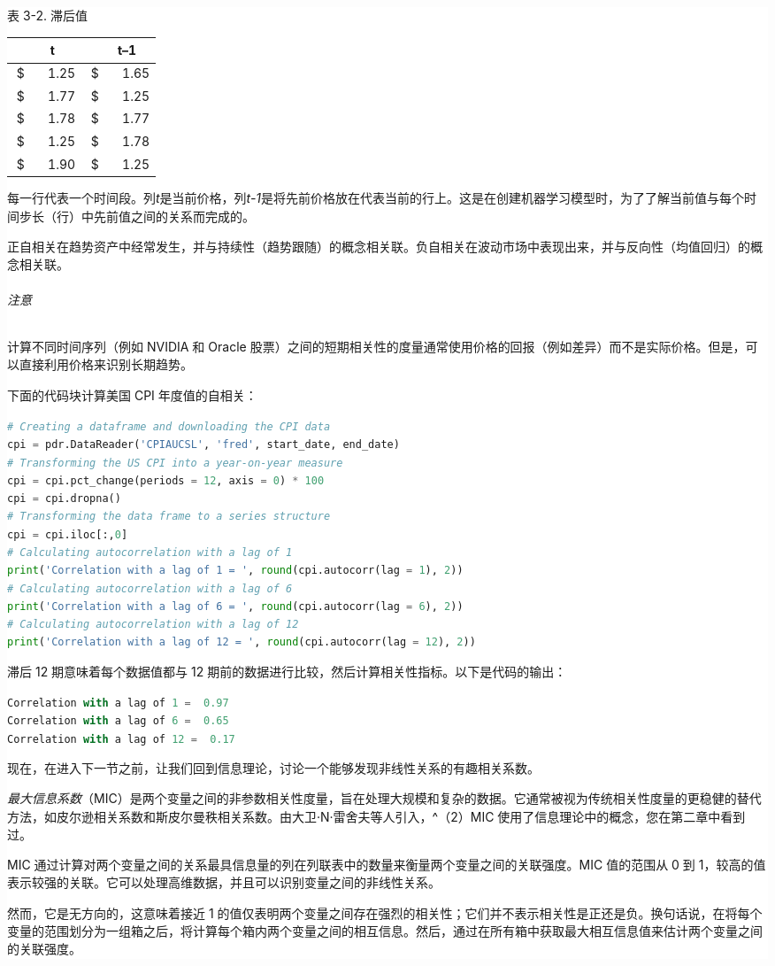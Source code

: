 表 3-2\. 滞后值

|      t |      t–1 |
| --- | --- |
|  $       1.25 |  $       1.65 |
|  $       1.77 |  $       1.25 |
|  $       1.78 |  $       1.77 |
|  $       1.25 |  $       1.78 |
|  $       1.90 |  $       1.25 |

每一行代表一个时间段。列*t*是当前价格，列*t-1*是将先前价格放在代表当前的行上。这是在创建机器学习模型时，为了了解当前值与每个时间步长（行）中先前值之间的关系而完成的。

正自相关在趋势资产中经常发生，并与持续性（趋势跟随）的概念相关联。负自相关在波动市场中表现出来，并与反向性（均值回归）的概念相关联。

###### 注意

计算不同时间序列（例如 NVIDIA 和 Oracle 股票）之间的短期相关性的度量通常使用价格的回报（例如差异）而不是实际价格。但是，可以直接利用价格来识别长期趋势。

下面的代码块计算美国 CPI 年度值的自相关：

```py
# Creating a dataframe and downloading the CPI data
cpi = pdr.DataReader('CPIAUCSL', 'fred', start_date, end_date)
# Transforming the US CPI into a year-on-year measure
cpi = cpi.pct_change(periods = 12, axis = 0) * 100
cpi = cpi.dropna()
# Transforming the data frame to a series structure
cpi = cpi.iloc[:,0]
# Calculating autocorrelation with a lag of 1
print('Correlation with a lag of 1 = ', round(cpi.autocorr(lag = 1), 2))
# Calculating autocorrelation with a lag of 6
print('Correlation with a lag of 6 = ', round(cpi.autocorr(lag = 6), 2))
# Calculating autocorrelation with a lag of 12
print('Correlation with a lag of 12 = ', round(cpi.autocorr(lag = 12), 2))

```

滞后 12 期意味着每个数据值都与 12 期前的数据进行比较，然后计算相关性指标。以下是代码的输出：

```py
Correlation with a lag of 1 =  0.97
Correlation with a lag of 6 =  0.65
Correlation with a lag of 12 =  0.17
```

现在，在进入下一节之前，让我们回到信息理论，讨论一个能够发现非线性关系的有趣相关系数。

*最大信息系数*（MIC）是两个变量之间的非参数相关性度量，旨在处理大规模和复杂的数据。它通常被视为传统相关性度量的更稳健的替代方法，如皮尔逊相关系数和斯皮尔曼秩相关系数。由大卫·N·雷舍夫等人引入，^（2）MIC 使用了信息理论中的概念，您在第二章中看到过。

MIC 通过计算对两个变量之间的关系最具信息量的列在列联表中的数量来衡量两个变量之间的关联强度。MIC 值的范围从 0 到 1，较高的值表示较强的关联。它可以处理高维数据，并且可以识别变量之间的非线性关系。

然而，它是无方向的，这意味着接近 1 的值仅表明两个变量之间存在强烈的相关性；它们并不表示相关性是正还是负。换句话说，在将每个变量的范围划分为一组箱之后，将计算每个箱内两个变量之间的相互信息。然后，通过在所有箱中获取最大相互信息值来估计两个变量之间的关联强度。
